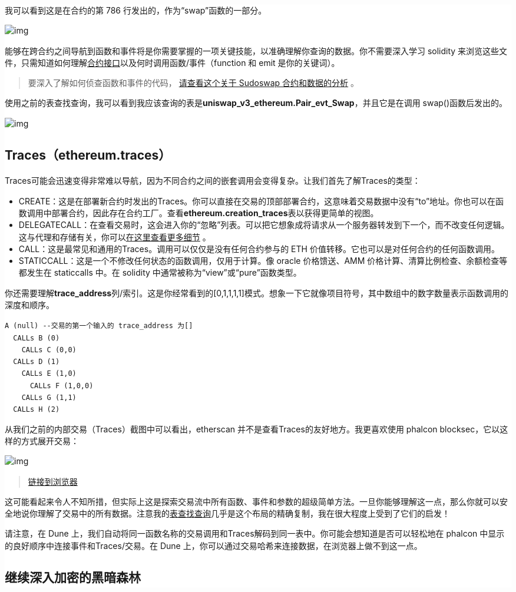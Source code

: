 我可以看到这是在合约的第 786 行发出的，作为“swap”函数的一部分。

![img](https://img.learnblockchain.cn/attachments/migrate/1725500914606)

能够在跨合约之间导航到函数和事件将是你需要掌握的一项关键技能，以准确理解你查询的数据。你不需要深入学习 solidity 来浏览这些文件，只需知道如何理解[合约接口](https://www.alchemy.com/overviews/solidity-interface)以及何时调用函数/事件（function 和 emit 是你的关键词）。

> 要深入了解如何侦查函数和事件的代码， [请查看这个关于 Sudoswap 合约和数据的分析](https://read.cryptodatabytes.com/p/web3-sql-weekly-9-sleuthing-a-sudoswap) 。

使用之前的表查找查询，我可以看到我应该查询的表是**uniswap_v3_ethereum.Pair_evt_Swap**，并且它是在调用 swap()函数后发出的。

![img](https://img.learnblockchain.cn/attachments/migrate/1725500914987)

## Traces（ethereum.traces）

Traces可能会迅速变得非常难以导航，因为不同合约之间的嵌套调用会变得复杂。让我们首先了解Traces的类型：

- CREATE：这是在部署新合约时发出的Traces。你可以直接在交易的顶部部署合约，这意味着交易数据中没有“to”地址。你也可以在函数调用中部署合约，因此存在合约工厂。查看**ethereum.creation_traces**表以获得更简单的视图。
- DELEGATECALL：在查看交易时，这会进入你的“忽略”列表。可以把它想象成将请求从一个服务器转发到下一个，而不改变任何逻辑。这与代理和存储有关，你可以[在这里查看更多细节](https://medium.com/@bansaltushar014/delegatecall-in-solidity-4138b121cbe) 。
- CALL：这是最常见和通用的Traces。调用可以仅仅是没有任何合约参与的 ETH 价值转移。它也可以是对任何合约的任何函数调用。
- STATICCALL：这是一个不修改任何状态的函数调用，仅用于计算。像 oracle 价格馈送、AMM 价格计算、清算比例检查、余额检查等都发生在 staticcalls 中。在 solidity 中通常被称为“view”或“pure”函数类型。

你还需要理解**trace_address**列/索引。这是你经常看到的[0,1,1,1,1]模式。想象一下它就像项目符号，其中数组中的数字数量表示函数调用的深度和顺序。

```
A (null) --交易的第一个输入的 trace_address 为[]
  CALLs B (0)
    CALLs C (0,0)
  CALLs D (1)
    CALLs E (1,0)
      CALLs F (1,0,0)
    CALLs G (1,1)
  CALLs H (2)
```

从我们之前的内部交易（Traces）截图中可以看出，etherscan 并不是查看Traces的友好地方。我更喜欢使用 phalcon blocksec，它以这样的方式展开交易：

![img](https://img.learnblockchain.cn/attachments/migrate/1725500915013)

>  [链接到浏览器](https://app.blocksec.com/explorer/tx/eth/0x9d88a973b5bf82bde66ffc9bdefb7318911868509c7da97a06cd2219081354f8)

这可能看起来令人不知所措，但实际上这是探索交易流中所有函数、事件和参数的超级简单方法。一旦你能够理解这一点，那么你就可以安全地说你理解了交易中的所有数据。注意我的[表查找查询](https://dune.com/queries/2458023/4041368?tx+hash_t6c1ea=0x9d88a973b5bf82bde66ffc9bdefb7318911868509c7da97a06cd2219081354f8&blocknumber_n26d66=20098820&sidebar=none)几乎是这个布局的精确复制，我在很大程度上受到了它们的启发！

请注意，在 Dune 上，我们自动将同一函数名称的交易调用和Traces解码到同一表中。你可能会想知道是否可以轻松地在 phalcon 中显示的良好顺序中连接事件和Traces/交易。在 Dune 上，你可以通过交易哈希来连接数据，在浏览器上做不到这一点。



## 继续深入加密的黑暗森林
